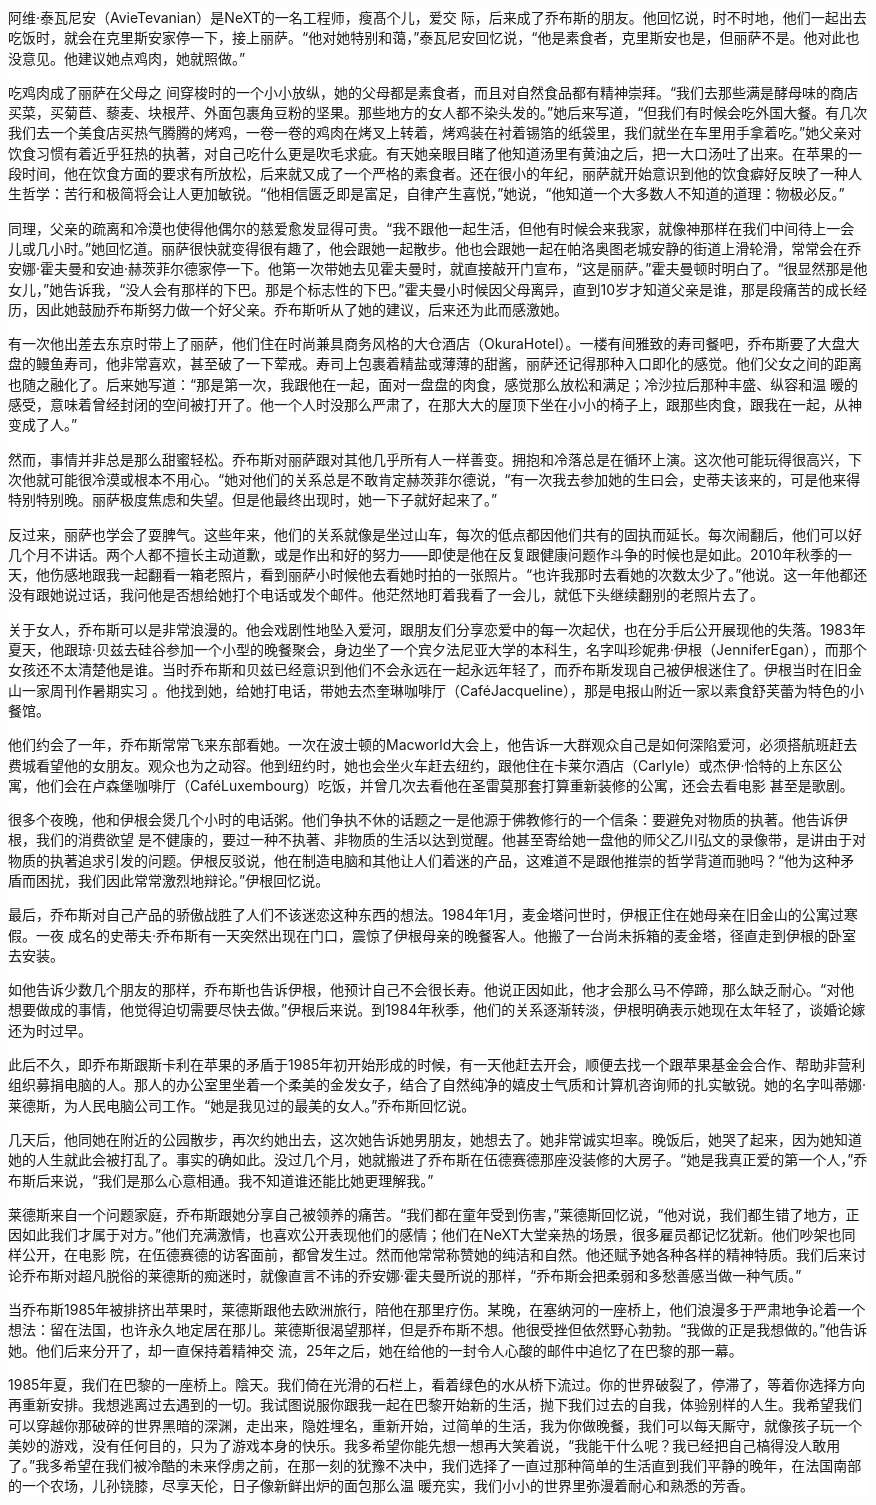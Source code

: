 阿维·泰瓦尼安（AvieTevanian）是NeXT的一名工程师，瘦髙个儿，爱交 际，后来成了乔布斯的朋友。他回忆说，时不时地，他们一起出去吃饭时，就会在克里斯安家停一下，接上丽萨。“他对她特别和蔼，”泰瓦尼安回忆说，“他是素食者，克里斯安也是，但丽萨不是。他对此也没意见。他建议她点鸡肉，她就照做。”

吃鸡肉成了丽萨在父母之 间穿梭时的一个小小放纵，她的父母都是素食者，而且对自然食品都有精神崇拜。“我们去那些满是酵母味的商店买菜，买菊苣、藜麦、块根芹、外面包裹角豆粉的坚果。那些地方的女人都不染头发的。”她后来写道，“但我们有时候会吃外国大餐。有几次我们去一个美食店买热气腾腾的烤鸡，一卷一卷的鸡肉在烤叉上转着，烤鸡装在衬着锡箔的纸袋里，我们就坐在车里用手拿着吃。”她父亲对饮食习惯有着近乎狂热的执著，对自己吃什么更是吹毛求疵。有天她亲眼目睹了他知道汤里有黄油之后，把一大口汤吐了出来。在苹果的一段时间，他在饮食方面的要求有所放松，后来就又成了一个严格的素食者。还在很小的年纪，丽萨就开始意识到他的饮食癖好反映了一种人生哲学：苦行和极简将会让人更加敏锐。“他相信匮乏即是富足，自律产生喜悦，”她说，“他知道一个大多数人不知道的道理：物极必反。”

同理，父亲的疏离和冷漠也使得他偶尔的慈爱愈发显得可贵。“我不跟他一起生活，但他有时候会来我家，就像神那样在我们中间待上一会儿或几小时。”她回忆道。丽萨很快就变得很有趣了，他会跟她一起散步。他也会跟她一起在帕洛奥图老城安静的街道上滑轮滑，常常会在乔安娜·霍夫曼和安迪·赫茨菲尔德家停一下。他第一次带她去见霍夫曼时，就直接敲开门宣布，“这是丽萨。”霍夫曼顿时明白了。“很显然那是他女儿，”她告诉我，“没人会有那样的下巴。那是个标志性的下巴。”霍夫曼小时候因父母离异，直到10岁才知道父亲是谁，那是段痛苦的成长经历，因此她鼓励乔布斯努力做一个好父亲。乔布斯听从了她的建议，后来还为此而感激她。

有一次他出差去东京时带上了丽萨，他们住在时尚兼具商务风格的大仓酒店（OkuraHotel）。一楼有间雅致的寿司餐吧，乔布斯要了大盘大盘的鳗鱼寿司，他非常喜欢，甚至破了一下荤戒。寿司上包裹着精盐或薄薄的甜酱，丽萨还记得那种入口即化的感觉。他们父女之间的距离也随之融化了。后来她写道：“那是第一次，我跟他在一起，面对一盘盘的肉食，感觉那么放松和满足；冷沙拉后那种丰盛、纵容和温 暧的感受，意味着曾经封闭的空间被打开了。他一个人时没那么严肃了，在那大大的屋顶下坐在小小的椅子上，跟那些肉食，跟我在一起，从神变成了人。”

然而，事情并非总是那么甜蜜轻松。乔布斯对丽萨跟对其他几乎所有人一样善变。拥抱和冷落总是在循环上演。这次他可能玩得很高兴，下次他就可能很冷漠或根本不用心。“她对他们的关系总是不敢肯定赫茨菲尔德说，“有一次我去参加她的生曰会，史蒂夫该来的，可是他来得特别特别晚。丽萨极度焦虑和失望。但是他最终出现时，她一下子就好起来了。”

反过来，丽萨也学会了耍脾气。这些年来，他们的关系就像是坐过山车，每次的低点都因他们共有的固执而延长。每次闹翻后，他们可以好几个月不讲话。两个人都不擅长主动道歉，或是作出和好的努力——即使是他在反复跟健康问题作斗争的时候也是如此。2010年秋季的一天，他伤感地跟我一起翻看一箱老照片，看到丽萨小时候他去看她时拍的一张照片。“也许我那时去看她的次数太少了。”他说。这一年他都还没有跟她说过话，我问他是否想给她打个电话或发个邮件。他茫然地盯着我看了一会儿，就低下头继续翻别的老照片去了。

关于女人，乔布斯可以是非常浪漫的。他会戏剧性地坠入爱河，跟朋友们分享恋爱中的每一次起伏，也在分手后公开展现他的失落。1983年夏天，他跟琼·贝兹去硅谷参加一个小型的晚餐聚会，身边坐了一个宾夕法尼亚大学的本科生，名字叫珍妮弗·伊根（JenniferEgan），而那个女孩还不太清楚他是谁。当时乔布斯和贝兹已经意识到他们不会永远在一起永远年轻了，而乔布斯发现自己被伊根迷住了。伊根当时在旧金山一家周刊作暑期实习 。他找到她，给她打电话，带她去杰奎琳咖啡厅（CaféJacqueline），那是电报山附近一家以素食舒芙蕾为特色的小餐馆。

他们约会了一年，乔布斯常常飞来东部看她。一次在波士顿的Macworld大会上，他告诉一大群观众自己是如何深陷爱河，必须搭航班赶去费城看望他的女朋友。观众也为之动容。他到纽约时，她也会坐火车赶去纽约，跟他住在卡莱尔酒店（Carlyle）或杰伊·恰特的上东区公寓，他们会在卢森堡咖啡厅（CaféLuxembourg）吃饭，并曾几次去看他在圣雷莫那套打算重新装修的公寓，还会去看电影 甚至是歌剧。

很多个夜晚，他和伊根会煲几个小时的电话粥。他们争执不休的话题之一是他源于佛教修行的一个信条：要避免对物质的执著。他告诉伊根，我们的消费欲望 是不健康的，要过一种不执著、非物质的生活以达到觉醒。他甚至寄给她一盘他的师父乙川弘文的录像带，是讲由于对物质的执著追求引发的问题。伊根反驳说，他在制造电脑和其他让人们着迷的产品，这难道不是跟他推崇的哲学背道而驰吗？“他为这种矛盾而困扰，我们因此常常激烈地辩论。”伊根回忆说。

最后，乔布斯对自己产品的骄傲战胜了人们不该迷恋这种东西的想法。1984年1月，麦金塔问世时，伊根正住在她母亲在旧金山的公寓过寒假。一夜 成名的史蒂夫·乔布斯有一天突然出现在门口，震惊了伊根母亲的晚餐客人。他搬了一台尚未拆箱的麦金塔，径直走到伊根的卧室去安装。

如他告诉少数几个朋友的那样，乔布斯也告诉伊根，他预计自己不会很长寿。他说正因如此，他才会那么马不停蹄，那么缺乏耐心。“对他想要做成的事情，他觉得迫切需要尽快去做。”伊根后来说。到1984年秋季，他们的关系逐渐转淡，伊根明确表示她现在太年轻了，谈婚论嫁还为时过早。

此后不久，即乔布斯跟斯卡利在苹果的矛盾于1985年初开始形成的时候，有一天他赶去开会，顺便去找一个跟苹果基金会合作、帮助非营利组织募捐电脑的人。那人的办公室里坐着一个柔美的金发女子，结合了自然纯净的嬉皮士气质和计算机咨询师的扎实敏锐。她的名字叫蒂娜·莱德斯，为人民电脑公司工作。“她是我见过的最美的女人。”乔布斯回忆说。

几天后，他同她在附近的公园散步，再次约她出去，这次她告诉她男朋友，她想去了。她非常诚实坦率。晚饭后，她哭了起来，因为她知道她的人生就此会被打乱了。事实的确如此。没过几个月，她就搬进了乔布斯在伍德赛德那座没装修的大房子。“她是我真正爱的第一个人，”乔布斯后来说，“我们是那么心意相通。我不知道谁还能比她更理解我。”

莱德斯来自一个问题家庭，乔布斯跟她分享自己被领养的痛苦。“我们都在童年受到伤害，”莱德斯回忆说，“他对说，我们都生错了地方，正因如此我们才属于对方。”他们充满激情，也喜欢公开表现他们的感情；他们在NeXT大堂亲热的场景，很多雇员都记忆犹新。他们吵架也同样公开，在电影 院，在伍德赛德的访客面前，都曾发生过。然而他常常称赞她的纯洁和自然。他还赋予她各种各样的精神特质。我们后来讨论乔布斯对超凡脱俗的莱德斯的痴迷时，就像直言不讳的乔安娜·霍夫曼所说的那样，“乔布斯会把柔弱和多愁善感当做一种气质。”

当乔布斯1985年被排挤出苹果时，莱德斯跟他去欧洲旅行，陪他在那里疗伤。某晚，在塞纳河的一座桥上，他们浪漫多于严肃地争论着一个想法：留在法国，也许永久地定居在那儿。莱德斯很渴望那样，但是乔布斯不想。他很受挫但依然野心勃勃。“我做的正是我想做的。”他告诉她。他们后来分开了，却一直保持着精神交 流，25年之后，她在给他的一封令人心酸的邮件中追忆了在巴黎的那一幕。

1985年夏，我们在巴黎的一座桥上。陰天。我们倚在光滑的石栏上，看着绿色的水从桥下流过。你的世界破裂了，停滞了，等着你选择方向再重新安排。我想逃离过去遇到的一切。我试图说服你跟我一起在巴黎开始新的生活，抛下我们过去的自我，体验别样的人生。我希望我们可以穿越你那破碎的世界黑暗的深渊，走出来，隐姓埋名，重新开始，过简单的生活，我为你做晚餐，我们可以每天厮守，就像孩子玩一个美妙的游戏，没有任何目的，只为了游戏本身的快乐。我多希望你能先想一想再大笑着说，“我能干什么呢？我已经把自己槁得没人敢用了。”我多希望在我们被冷酷的未来俘虏之前，在那一刻的犹豫不决中，我们选择了一直过那种简单的生活直到我们平静的晚年，在法国南部的一个农场，儿孙铙膝，尽享天伦，日子像新鲜出炉的面包那么温 暖充实，我们小小的世界里弥漫着耐心和熟悉的芳香。
